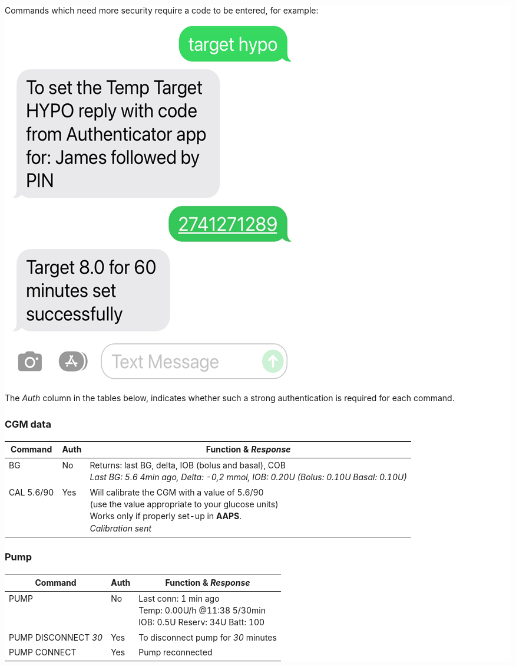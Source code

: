 Commands which need more security require a code to be entered, for example:

![SMS authenticated for markdown-smaller](../images/remote-control-07.png)

The *Auth* column in the tables below, indicates whether such a strong authentication is required for each command.

### CGM data

| Command    | Auth | Function & *Response*                                                                                                                                                                       |
| ---------- | ---- | ------------------------------------------------------------------------------------------------------------------------------------------------------------------------------------------- |
| BG         | No   | Returns: last BG, delta, IOB (bolus and basal), COB<br/>*Last BG: 5.6 4min ago, Delta: -0,2 mmol, IOB: 0.20U (Bolus: 0.10U Basal: 0.10U)*                                             |
| CAL 5.6/90 | Yes  | Will calibrate the CGM with a value of 5.6/90<br/>(use the value appropriate to your glucose units)<br/>Works only if properly set-up in **AAPS**.<br/>*Calibration sent* |

### Pump

| Command              | Auth | Function & *Response*                                                                                 |
| -------------------- | ---- | ----------------------------------------------------------------------------------------------------- |
| PUMP                 | No   | Last conn: 1 min ago<br/>Temp: 0.00U/h @11:38 5/30min<br/>IOB: 0.5U Reserv: 34U Batt: 100 |
| PUMP DISCONNECT *30* | Yes  | To disconnect pump for *30* minutes                                                                   |
| PUMP CONNECT         | Yes  | Pump reconnected                                                                                      |
